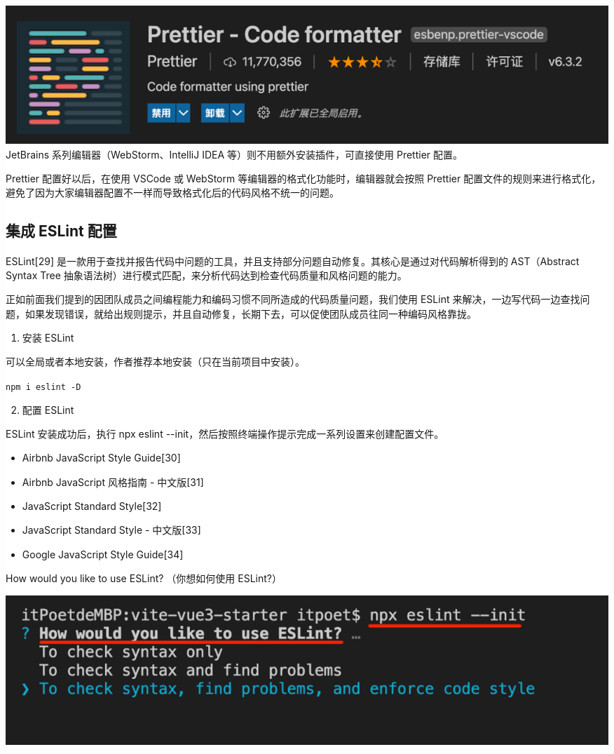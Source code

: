!['vue3工作流6'](../images/vue3工作流6.webp)
JetBrains 系列编辑器（WebStorm、IntelliJ IDEA 等）则不用额外安装插件，可直接使用 Prettier 配置。

Prettier 配置好以后，在使用 VSCode 或 WebStorm 等编辑器的格式化功能时，编辑器就会按照 Prettier 配置文件的规则来进行格式化，避免了因为大家编辑器配置不一样而导致格式化后的代码风格不统一的问题。

## **集成 ESLint 配置**
ESLint[29] 是一款用于查找并报告代码中问题的工具，并且支持部分问题自动修复。其核心是通过对代码解析得到的 AST（Abstract Syntax Tree 抽象语法树）进行模式匹配，来分析代码达到检查代码质量和风格问题的能力。

正如前面我们提到的因团队成员之间编程能力和编码习惯不同所造成的代码质量问题，我们使用 ESLint 来解决，一边写代码一边查找问题，如果发现错误，就给出规则提示，并且自动修复，长期下去，可以促使团队成员往同一种编码风格靠拢。

1. 安装 ESLint

可以全局或者本地安装，作者推荐本地安装（只在当前项目中安装）。
```
npm i eslint -D
```
2. 配置 ESLint

ESLint 安装成功后，执行 npx eslint --init，然后按照终端操作提示完成一系列设置来创建配置文件。

- Airbnb JavaScript Style Guide[30]

- Airbnb JavaScript 风格指南 - 中文版[31]

- JavaScript Standard Style[32]

- JavaScript Standard Style - 中文版[33]

- Google JavaScript Style Guide[34]

How would you like to use ESLint? （你想如何使用 ESLint?）

!['vue3工作流7'](../images/vue3工作流7.webp)
